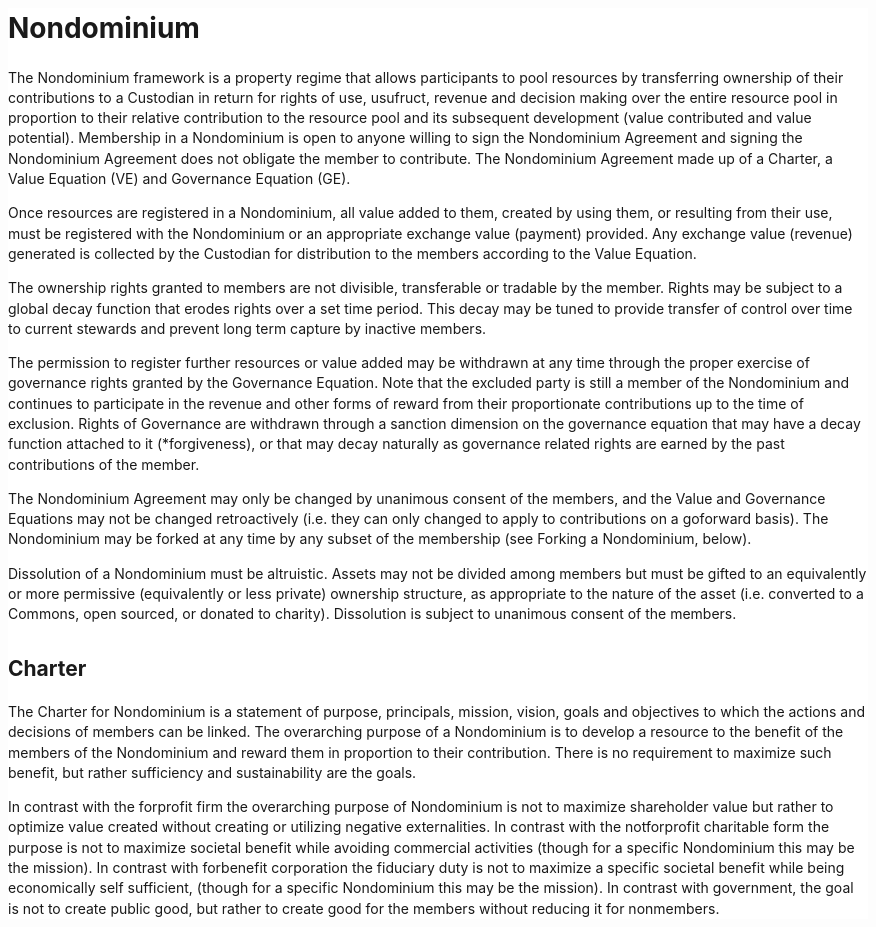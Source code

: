 Nondominium
===========

The Nondominium framework is a property regime that allows participants to pool
resources by transferring ownership of their contributions to a Custodian in return for rights
of use, usufruct, revenue and decision making over the entire resource pool in proportion to
their relative contribution to the resource pool and its subsequent development (value
contributed and value potential). Membership in a Nondominium is open to anyone willing
to sign the Nondominium Agreement and signing the Nondominium Agreement does not
obligate the member to contribute. The Nondominium Agreement made up of a Charter, a
Value Equation (VE) and Governance Equation (GE).

Once resources are registered in a Nondominium, all value added to them, created by
using them, or resulting from their use, must be registered with the Nondominium or an
appropriate exchange value (payment) provided. Any exchange value (revenue) generated
is collected by the Custodian for distribution to the members according to the Value
Equation.

The ownership rights granted to members are not divisible, transferable or tradable by the
member. Rights may be subject to a global decay function that erodes rights over a set
time period. This decay may be tuned to provide transfer of control over time to current
stewards and prevent long term capture by inactive members.

The permission to register further resources or value added may be withdrawn at any time
through the proper exercise of governance rights granted by the Governance Equation.
Note that the excluded party is still a member of the Nondominium and continues to
participate in the revenue and other forms of reward from their proportionate contributions
up to the time of exclusion. Rights of Governance are withdrawn through a sanction
dimension on the governance equation that may have a decay function attached to it
(*forgiveness), or that may decay naturally as governance related rights are earned by the
past contributions of the member.

The Nondominium Agreement may only be changed by unanimous consent of the
members, and the Value and Governance Equations may not be changed retroactively (i.e.
they can only changed to apply to contributions on a go­forward basis). The Nondominium
may be forked at any time by any subset of the membership (see Forking a Nondominium,
below).

Dissolution of a Nondominium must be altruistic. Assets may not be divided among
members but must be gifted to an equivalently or more permissive (equivalently or less
private) ownership structure, as appropriate to the nature of the asset (i.e. converted to a
Commons, open sourced, or donated to charity). Dissolution is subject to unanimous
consent of the members.

Charter
-------

The Charter for Nondominium is a statement of purpose, principals, mission, vision, goals
and objectives to which the actions and decisions of members can be linked.
The overarching purpose of a Nondominium is to develop a resource to the benefit of the
members of the Nondominium and reward them in proportion to their contribution. There is
no requirement to maximize such benefit, but rather sufficiency and sustainability are the
goals.

In contrast with the for­profit firm the overarching purpose of Nondominium is not to
maximize shareholder value but rather to optimize value created without creating or utilizing
negative externalities. In contrast with the not­for­profit charitable form the purpose is not to
maximize societal benefit while avoiding commercial activities (though for a specific
Nondominium this may be the mission). In contrast with for­benefit corporation the fiduciary
duty is not to maximize a specific societal benefit while being economically self sufficient,
(though for a specific Nondominium this may be the mission). In contrast with government,
the goal is not to create public good, but rather to create good for the members without
reducing it for non­members.
